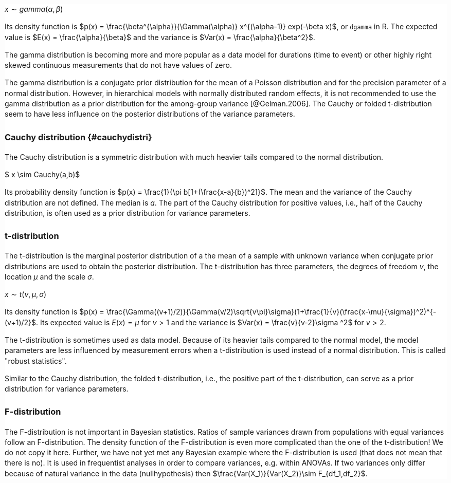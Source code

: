 $x \sim gamma(\alpha,\beta)$

Its density function is $p(x) = \frac{\beta^{\alpha}}{\Gamma(\alpha)} x^{(\alpha-1)} exp(-\beta x)$, or `dgamma` in R. The expected value is $E(x) = \frac{\alpha}{\beta}$ and the variance is $Var(x) = \frac{\alpha}{\beta^2}$.

The gamma distribution is becoming more and more popular as a data model for durations (time to event) or other highly right skewed continuous measurements that do not have values of zero. 

The gamma distribution is a conjugate prior distribution for the mean of a Poisson distribution and for the precision parameter of a normal distribution. However, in hierarchical models with normally distributed random effects, it is not recommended to use the gamma distribution as a prior distribution for the among-group variance [@Gelman.2006]. The Cauchy or folded t-distribution seem to have less influence on the posterior distributions of the variance parameters. 


### Cauchy distribution {#cauchydistri}

The Cauchy distribution is a symmetric distribution with much heavier tails compared to the normal distribution. 

$ x \sim Cauchy(a,b)$

Its probability density function is $p(x) = \frac{1}{\pi b[1+(\frac{x-a}{b})^2]}$. The mean and the variance of the Cauchy distribution are not defined. The median is $a$. 
The part of the Cauchy distribution for positive values, i.e.,  half of the Cauchy distribution, is often used as a prior distribution for variance parameters. 



### t-distribution

The t-distribution is the marginal posterior distribution of a the mean of a sample with unknown variance when conjugate prior distributions are used to obtain the posterior distribution. The t-distribution has three parameters, the degrees of freedom $v$, the location $\mu$ and the scale $\sigma$.

$x \sim t(v, \mu, \sigma)$

Its density function is $p(x) = \frac{\Gamma((v+1)/2)}{\Gamma(v/2)\sqrt{v\pi}\sigma}(1+\frac{1}{v}(\frac{x-\mu}{\sigma})^2)^{-(v+1)/2}$. Its expected value is $E(x) = \mu$ for $v>1$ and the variance is $Var(x) = \frac{v}{v-2}\sigma ^2$ for $v>2$.

The t-distribution is sometimes used as data model. Because of its heavier tails compared to the normal model, the model parameters are less influenced by measurement errors when a t-distribution is used instead of a normal distribution. This is called "robust statistics". 

Similar to the Cauchy distribution, the folded t-distribution, i.e., the positive part of the t-distribution, can serve as a prior distribution for variance parameters.


### F-distribution

The F-distribution is not important in Bayesian statistics. 
Ratios of sample variances drawn from populations with equal variances follow an F-distribution. The density function of the F-distribution is even more complicated than the one of the t-distribution! We do not copy it here. Further, we have not yet met any Bayesian example where the F-distribution is used (that does not mean that there is no). It is used in frequentist analyses in order to compare variances, e.g. within ANOVAs. If two variances only differ because of natural variance in the data (nullhypothesis) then $\frac{Var(X_1)}{Var(X_2)}\sim F_{df_1,df_2}$.

